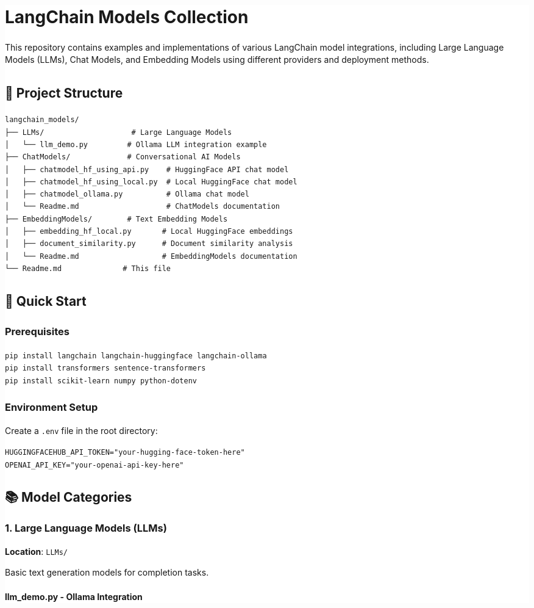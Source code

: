 # LangChain Models Collection

This repository contains examples and implementations of various LangChain model integrations, including Large Language Models (LLMs), Chat Models, and Embedding Models using different providers and deployment methods.

## 📁 Project Structure

```terminal
langchain_models/
├── LLMs/                    # Large Language Models
│   └── llm_demo.py         # Ollama LLM integration example
├── ChatModels/             # Conversational AI Models
│   ├── chatmodel_hf_using_api.py    # HuggingFace API chat model
│   ├── chatmodel_hf_using_local.py  # Local HuggingFace chat model
│   ├── chatmodel_ollama.py          # Ollama chat model
│   └── Readme.md                    # ChatModels documentation
├── EmbeddingModels/        # Text Embedding Models
│   ├── embedding_hf_local.py       # Local HuggingFace embeddings
│   ├── document_similarity.py      # Document similarity analysis
│   └── Readme.md                   # EmbeddingModels documentation
└── Readme.md              # This file
```

## 🚀 Quick Start

### Prerequisites

```bash
pip install langchain langchain-huggingface langchain-ollama
pip install transformers sentence-transformers
pip install scikit-learn numpy python-dotenv
```

### Environment Setup

Create a `.env` file in the root directory:

```env
HUGGINGFACEHUB_API_TOKEN="your-hugging-face-token-here"
OPENAI_API_KEY="your-openai-api-key-here"
```

## 📚 Model Categories

### 1. Large Language Models (LLMs)

**Location**: `LLMs/`

Basic text generation models for completion tasks.

#### **llm_demo.py** - Ollama Integration
